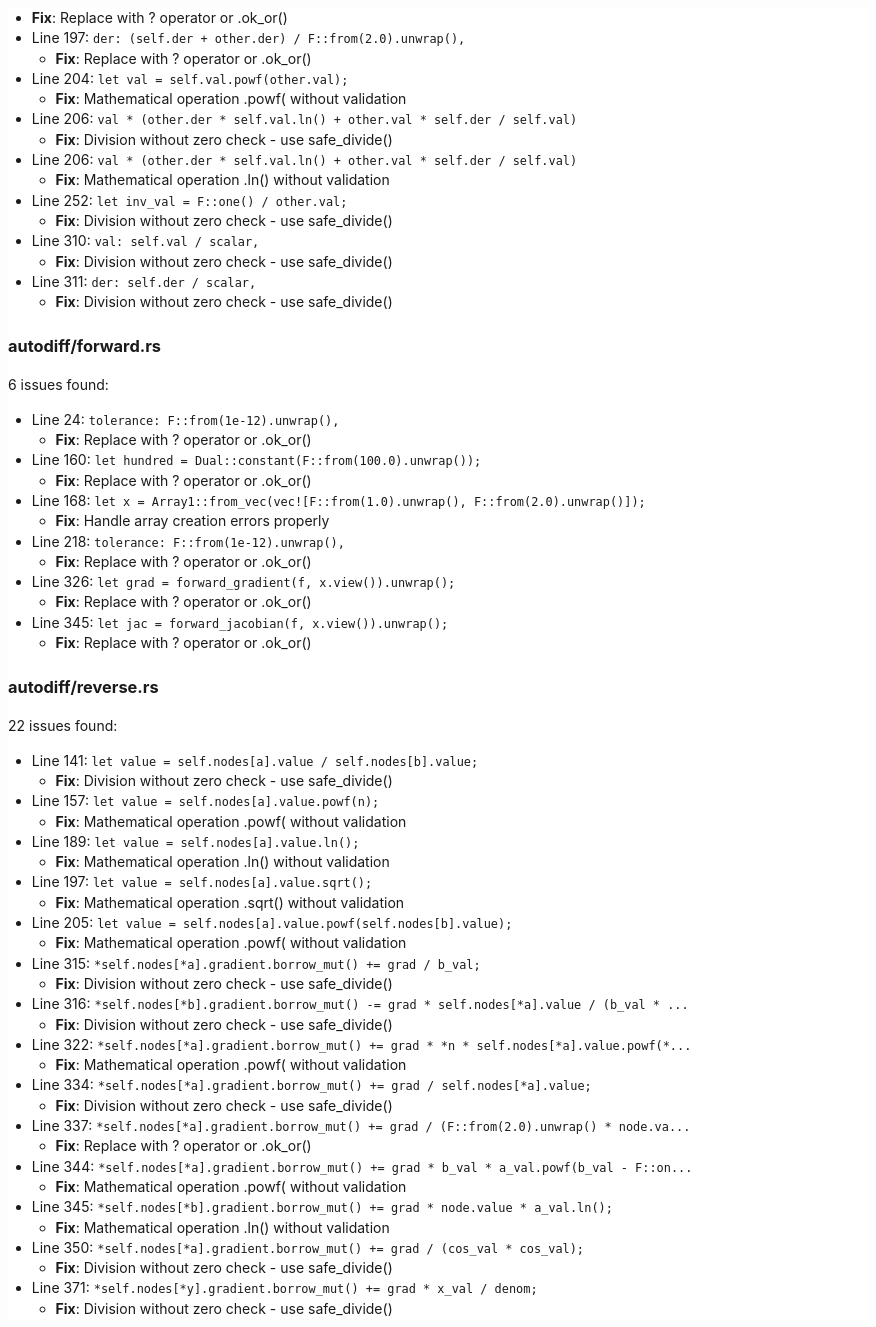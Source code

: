   - **Fix**: Replace with ? operator or .ok_or()
- Line 197: `der: (self.der + other.der) / F::from(2.0).unwrap(),`
  - **Fix**: Replace with ? operator or .ok_or()
- Line 204: `let val = self.val.powf(other.val);`
  - **Fix**: Mathematical operation .powf( without validation
- Line 206: `val * (other.der * self.val.ln() + other.val * self.der / self.val)`
  - **Fix**: Division without zero check - use safe_divide()
- Line 206: `val * (other.der * self.val.ln() + other.val * self.der / self.val)`
  - **Fix**: Mathematical operation .ln() without validation
- Line 252: `let inv_val = F::one() / other.val;`
  - **Fix**: Division without zero check - use safe_divide()
- Line 310: `val: self.val / scalar,`
  - **Fix**: Division without zero check - use safe_divide()
- Line 311: `der: self.der / scalar,`
  - **Fix**: Division without zero check - use safe_divide()

### autodiff/forward.rs

6 issues found:

- Line 24: `tolerance: F::from(1e-12).unwrap(),`
  - **Fix**: Replace with ? operator or .ok_or()
- Line 160: `let hundred = Dual::constant(F::from(100.0).unwrap());`
  - **Fix**: Replace with ? operator or .ok_or()
- Line 168: `let x = Array1::from_vec(vec![F::from(1.0).unwrap(), F::from(2.0).unwrap()]);`
  - **Fix**: Handle array creation errors properly
- Line 218: `tolerance: F::from(1e-12).unwrap(),`
  - **Fix**: Replace with ? operator or .ok_or()
- Line 326: `let grad = forward_gradient(f, x.view()).unwrap();`
  - **Fix**: Replace with ? operator or .ok_or()
- Line 345: `let jac = forward_jacobian(f, x.view()).unwrap();`
  - **Fix**: Replace with ? operator or .ok_or()

### autodiff/reverse.rs

22 issues found:

- Line 141: `let value = self.nodes[a].value / self.nodes[b].value;`
  - **Fix**: Division without zero check - use safe_divide()
- Line 157: `let value = self.nodes[a].value.powf(n);`
  - **Fix**: Mathematical operation .powf( without validation
- Line 189: `let value = self.nodes[a].value.ln();`
  - **Fix**: Mathematical operation .ln() without validation
- Line 197: `let value = self.nodes[a].value.sqrt();`
  - **Fix**: Mathematical operation .sqrt() without validation
- Line 205: `let value = self.nodes[a].value.powf(self.nodes[b].value);`
  - **Fix**: Mathematical operation .powf( without validation
- Line 315: `*self.nodes[*a].gradient.borrow_mut() += grad / b_val;`
  - **Fix**: Division without zero check - use safe_divide()
- Line 316: `*self.nodes[*b].gradient.borrow_mut() -= grad * self.nodes[*a].value / (b_val * ...`
  - **Fix**: Division without zero check - use safe_divide()
- Line 322: `*self.nodes[*a].gradient.borrow_mut() += grad * *n * self.nodes[*a].value.powf(*...`
  - **Fix**: Mathematical operation .powf( without validation
- Line 334: `*self.nodes[*a].gradient.borrow_mut() += grad / self.nodes[*a].value;`
  - **Fix**: Division without zero check - use safe_divide()
- Line 337: `*self.nodes[*a].gradient.borrow_mut() += grad / (F::from(2.0).unwrap() * node.va...`
  - **Fix**: Replace with ? operator or .ok_or()
- Line 344: `*self.nodes[*a].gradient.borrow_mut() += grad * b_val * a_val.powf(b_val - F::on...`
  - **Fix**: Mathematical operation .powf( without validation
- Line 345: `*self.nodes[*b].gradient.borrow_mut() += grad * node.value * a_val.ln();`
  - **Fix**: Mathematical operation .ln() without validation
- Line 350: `*self.nodes[*a].gradient.borrow_mut() += grad / (cos_val * cos_val);`
  - **Fix**: Division without zero check - use safe_divide()
- Line 371: `*self.nodes[*y].gradient.borrow_mut() += grad * x_val / denom;`
  - **Fix**: Division without zero check - use safe_divide()